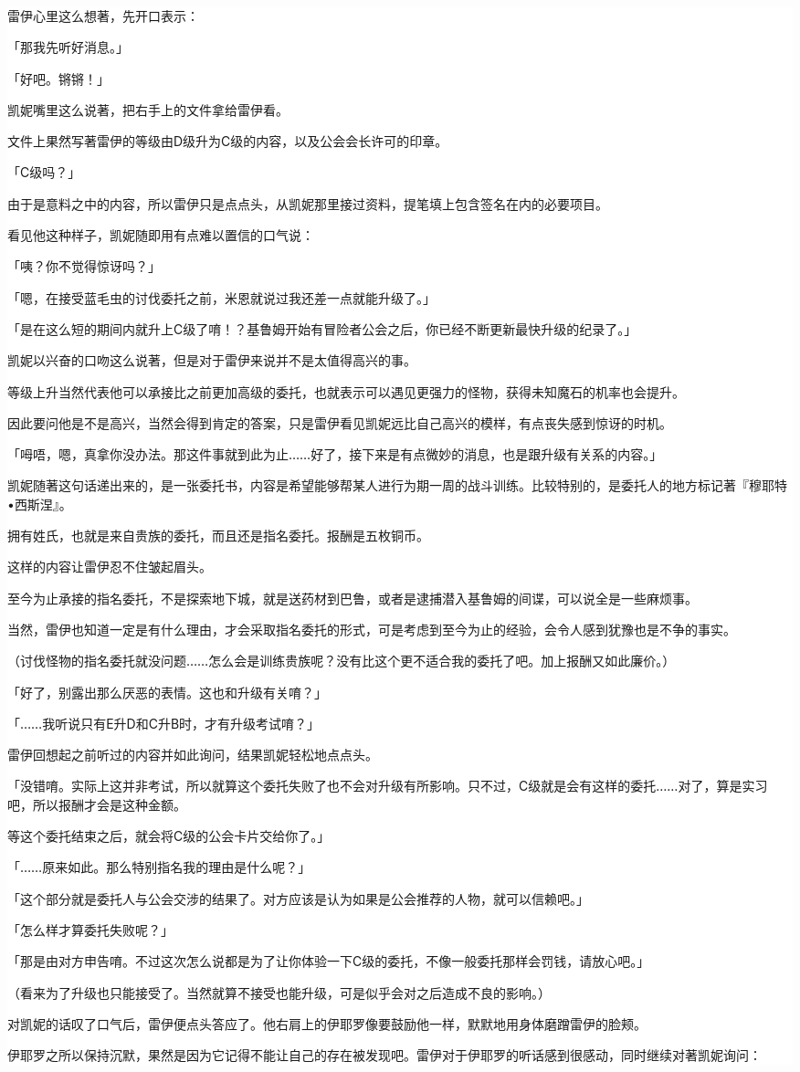 雷伊心里这么想著，先开口表示：

「那我先听好消息。」

「好吧。锵锵！」

凯妮嘴里这么说著，把右手上的文件拿给雷伊看。

文件上果然写著雷伊的等级由D级升为C级的内容，以及公会会长许可的印章。

「C级吗？」

由于是意料之中的内容，所以雷伊只是点点头，从凯妮那里接过资料，提笔填上包含签名在内的必要项目。

看见他这种样子，凯妮随即用有点难以置信的口气说：

「咦？你不觉得惊讶吗？」

「嗯，在接受蓝毛虫的讨伐委托之前，米恩就说过我还差一点就能升级了。」

「是在这么短的期间内就升上C级了唷！？基鲁姆开始有冒险者公会之后，你已经不断更新最快升级的纪录了。」

凯妮以兴奋的口吻这么说著，但是对于雷伊来说并不是太值得高兴的事。

等级上升当然代表他可以承接比之前更加高级的委托，也就表示可以遇见更强力的怪物，获得未知魔石的机率也会提升。

因此要问他是不是高兴，当然会得到肯定的答案，只是雷伊看见凯妮远比自己高兴的模样，有点丧失感到惊讶的时机。

「呣唔，嗯，真拿你没办法。那这件事就到此为止……好了，接下来是有点微妙的消息，也是跟升级有关系的内容。」

凯妮随著这句话递出来的，是一张委托书，内容是希望能够帮某人进行为期一周的战斗训练。比较特别的，是委托人的地方标记著『穆耶特•西斯涅』。

拥有姓氏，也就是来自贵族的委托，而且还是指名委托。报酬是五枚铜币。

这样的内容让雷伊忍不住皱起眉头。

至今为止承接的指名委托，不是探索地下城，就是送药材到巴鲁，或者是逮捕潜入基鲁姆的间谍，可以说全是一些麻烦事。

当然，雷伊也知道一定是有什么理由，才会采取指名委托的形式，可是考虑到至今为止的经验，会令人感到犹豫也是不争的事实。

（讨伐怪物的指名委托就没问题……怎么会是训练贵族呢？没有比这个更不适合我的委托了吧。加上报酬又如此廉价。）

「好了，别露出那么厌恶的表情。这也和升级有关唷？」

「……我听说只有E升D和C升B时，才有升级考试唷？」

雷伊回想起之前听过的内容并如此询问，结果凯妮轻松地点点头。

「没错唷。实际上这并非考试，所以就算这个委托失败了也不会对升级有所影响。只不过，C级就是会有这样的委托……对了，算是实习吧，所以报酬才会是这种金额。

等这个委托结束之后，就会将C级的公会卡片交给你了。」

「……原来如此。那么特别指名我的理由是什么呢？」

「这个部分就是委托人与公会交涉的结果了。对方应该是认为如果是公会推荐的人物，就可以信赖吧。」

「怎么样才算委托失败呢？」

「那是由对方申告唷。不过这次怎么说都是为了让你体验一下C级的委托，不像一般委托那样会罚钱，请放心吧。」

（看来为了升级也只能接受了。当然就算不接受也能升级，可是似乎会对之后造成不良的影响。）

对凯妮的话叹了口气后，雷伊便点头答应了。他右肩上的伊耶罗像要鼓励他一样，默默地用身体磨蹭雷伊的脸颊。

伊耶罗之所以保持沉默，果然是因为它记得不能让自己的存在被发现吧。雷伊对于伊耶罗的听话感到很感动，同时继续对著凯妮询问：
